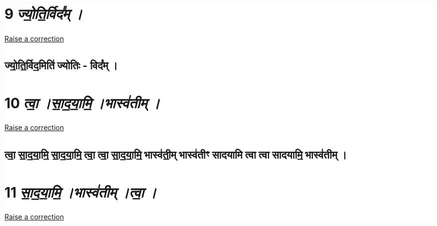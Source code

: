 
# 9  _ज्यो॒ति॒र्विद᳚म् ।_ #  



 [Raise a correction](https://github.com/hvram1/baraha2unicode/issues/new?title=Panchasat+-+TS+1.4.34.1+Vakhyam+-9&body=%E0%A4%9C%E0%A5%8D%E0%A4%AF%E0%A5%8B%E0%A5%92%E0%A4%A4%E0%A4%BF%E0%A5%92%E0%A4%B0%E0%A5%8D%E0%A4%B5%E0%A4%BF%E0%A4%A6%E1%B3%9A%E0%A4%AE%E0%A5%8D+%E0%A5%A4%0A%0A%0A%E0%A4%9C%E0%A5%8D%E0%A4%AF%E0%A5%8B%E0%A5%92%E0%A4%A4%E0%A4%BF%E0%A5%92%E0%A4%B0%E0%A5%8D%E0%A4%B5%E0%A4%BF%E0%A4%A6%E0%A5%92%E0%A4%AE%E0%A4%BF%E0%A4%A4%E0%A4%BF%E0%A5%91+%E0%A4%9C%E0%A5%8D%E0%A4%AF%E0%A5%8B%E0%A4%A4%E0%A4%BF%E0%A4%83+-+%E0%A4%B5%E0%A4%BF%E0%A4%A6%E1%B3%9A%E0%A4%AE%E0%A5%8D+%E0%A5%A4&labels=%E0%A4%A4%E0%A5%88%E0%A4%A4%E0%A5%8D%E0%A4%B0%E0%A4%BF%E0%A4%AF+%E0%A4%B8%E0%A4%82%E0%A4%B8%E0%A4%BF%E0%A4%A4%E0%A4%BE+%E0%A4%98%E0%A4%A8+%E0%A4%AA%E0%A4%BE%E0%A4%A0)

## ज्यो॒ति॒र्विद॒मिति॑ ज्योतिः - विद᳚म् । ##


# 10  _त्वा॒ ।सा॒द॒या॒मि॒ ।भास्व॑तीम् ।_ #  



 [Raise a correction](https://github.com/hvram1/baraha2unicode/issues/new?title=Panchasat+-+TS+1.4.34.1+Vakhyam+-10&body=%E0%A4%A4%E0%A5%8D%E0%A4%B5%E0%A4%BE%E0%A5%92+%E0%A5%A4%E0%A4%B8%E0%A4%BE%E0%A5%92%E0%A4%A6%E0%A5%92%E0%A4%AF%E0%A4%BE%E0%A5%92%E0%A4%AE%E0%A4%BF%E0%A5%92+%E0%A5%A4%E0%A4%AD%E0%A4%BE%E0%A4%B8%E0%A5%8D%E0%A4%B5%E0%A5%91%E0%A4%A4%E0%A5%80%E0%A4%AE%E0%A5%8D+%E0%A5%A4%0A%0A%0A%E0%A4%A4%E0%A5%8D%E0%A4%B5%E0%A4%BE%E0%A5%92+%E0%A4%B8%E0%A4%BE%E0%A5%92%E0%A4%A6%E0%A5%92%E0%A4%AF%E0%A4%BE%E0%A5%92%E0%A4%AE%E0%A4%BF%E0%A5%92+%E0%A4%B8%E0%A4%BE%E0%A5%92%E0%A4%A6%E0%A5%92%E0%A4%AF%E0%A4%BE%E0%A5%92%E0%A4%AE%E0%A4%BF%E0%A5%92+%E0%A4%A4%E0%A5%8D%E0%A4%B5%E0%A4%BE%E0%A5%92+%E0%A4%A4%E0%A5%8D%E0%A4%B5%E0%A4%BE%E0%A5%92+%E0%A4%B8%E0%A4%BE%E0%A5%92%E0%A4%A6%E0%A5%92%E0%A4%AF%E0%A4%BE%E0%A5%92%E0%A4%AE%E0%A4%BF%E0%A5%92+%E0%A4%AD%E0%A4%BE%E0%A4%B8%E0%A5%8D%E0%A4%B5%E0%A5%91%E0%A4%A4%E0%A5%80%E0%A5%92%E0%A4%AE%E0%A5%8D+%E0%A4%AD%E0%A4%BE%E0%A4%B8%E0%A5%8D%E0%A4%B5%E0%A5%91%E0%A4%A4%E0%A5%80%EA%A3%B3+%E0%A4%B8%E0%A4%BE%E0%A4%A6%E0%A4%AF%E0%A4%BE%E0%A4%AE%E0%A4%BF+%E0%A4%A4%E0%A5%8D%E0%A4%B5%E0%A4%BE+%E0%A4%A4%E0%A5%8D%E0%A4%B5%E0%A4%BE+%E0%A4%B8%E0%A4%BE%E0%A4%A6%E0%A4%AF%E0%A4%BE%E0%A4%AE%E0%A4%BF%E0%A5%92+%E0%A4%AD%E0%A4%BE%E0%A4%B8%E0%A5%8D%E0%A4%B5%E0%A5%91%E0%A4%A4%E0%A5%80%E0%A4%AE%E0%A5%8D+%E0%A5%A4&labels=%E0%A4%A4%E0%A5%88%E0%A4%A4%E0%A5%8D%E0%A4%B0%E0%A4%BF%E0%A4%AF+%E0%A4%B8%E0%A4%82%E0%A4%B8%E0%A4%BF%E0%A4%A4%E0%A4%BE+%E0%A4%98%E0%A4%A8+%E0%A4%AA%E0%A4%BE%E0%A4%A0)

## त्वा॒ सा॒द॒या॒मि॒ सा॒द॒या॒मि॒ त्वा॒ त्वा॒ सा॒द॒या॒मि॒ भास्व॑ती॒म् भास्व॑तीꣳ सादयामि त्वा त्वा सादयामि॒ भास्व॑तीम् । ##


# 11  _सा॒द॒या॒मि॒ ।भास्व॑तीम् ।त्वा॒ ।_ #  



 [Raise a correction](https://github.com/hvram1/baraha2unicode/issues/new?title=Panchasat+-+TS+1.4.34.1+Vakhyam+-11&body=%E0%A4%B8%E0%A4%BE%E0%A5%92%E0%A4%A6%E0%A5%92%E0%A4%AF%E0%A4%BE%E0%A5%92%E0%A4%AE%E0%A4%BF%E0%A5%92+%E0%A5%A4%E0%A4%AD%E0%A4%BE%E0%A4%B8%E0%A5%8D%E0%A4%B5%E0%A5%91%E0%A4%A4%E0%A5%80%E0%A4%AE%E0%A5%8D+%E0%A5%A4%E0%A4%A4%E0%A5%8D%E0%A4%B5%E0%A4%BE%E0%A5%92+%E0%A5%A4%0A%0A%0A%E0%A4%B8%E0%A4%BE%E0%A5%92%E0%A4%A6%E0%A5%92%E0%A4%AF%E0%A4%BE%E0%A5%92%E0%A4%AE%E0%A4%BF%E0%A5%92+%E0%A4%AD%E0%A4%BE%E0%A4%B8%E0%A5%8D%E0%A4%B5%E0%A5%91%E0%A4%A4%E0%A5%80%E0%A5%92%E0%A4%AE%E0%A5%8D+%E0%A4%AD%E0%A4%BE%E0%A4%B8%E0%A5%8D%E0%A4%B5%E0%A5%91%E0%A4%A4%E0%A5%80%EA%A3%B3+%E0%A4%B8%E0%A4%BE%E0%A4%A6%E0%A4%AF%E0%A4%BE%E0%A4%AE%E0%A4%BF+%E0%A4%B8%E0%A4%BE%E0%A4%A6%E0%A4%AF%E0%A4%BE%E0%A4%AE%E0%A4%BF%E0%A5%92+%E0%A4%AD%E0%A4%BE%E0%A4%B8%E0%A5%8D%E0%A4%B5%E0%A5%91%E0%A4%A4%E0%A5%80%E0%A4%AE%E0%A5%8D+%E0%A4%A4%E0%A5%8D%E0%A4%B5%E0%A4%BE+%E0%A4%A4%E0%A5%8D%E0%A4%B5%E0%A4%BE%E0%A5%92+%E0%A4%AD%E0%A4%BE%E0%A4%B8%E0%A5%8D%E0%A4%B5%E0%A5%91%E0%A4%A4%E0%A5%80%EA%A3%B3+%E0%A4%B8%E0%A4%BE%E0%A4%A6%E0%A4%AF%E0%A4%BE%E0%A4%AE%E0%A4%BF+%E0%A4%B8%E0%A4%BE%E0%A4%A6%E0%A4%AF%E0%A4%BE%E0%A4%AE%E0%A4%BF%E0%A5%92+%E0%A4%AD%E0%A4%BE%E0%A4%B8%E0%A5%8D%E0%A4%B5%E0%A5%91%E0%A4%A4%E0%A5%80%E0%A4%AE%E0%A5%8D+%E0%A4%A4%E0%A5%8D%E0%A4%B5%E0%A4%BE+%E0%A5%A4&labels=%E0%A4%A4%E0%A5%88%E0%A4%A4%E0%A5%8D%E0%A4%B0%E0%A4%BF%E0%A4%AF+%E0%A4%B8%E0%A4%82%E0%A4%B8%E0%A4%BF%E0%A4%A4%E0%A4%BE+%E0%A4%98%E0%A4%A8+%E0%A4%AA%E0%A4%BE%E0%A4%A0)

